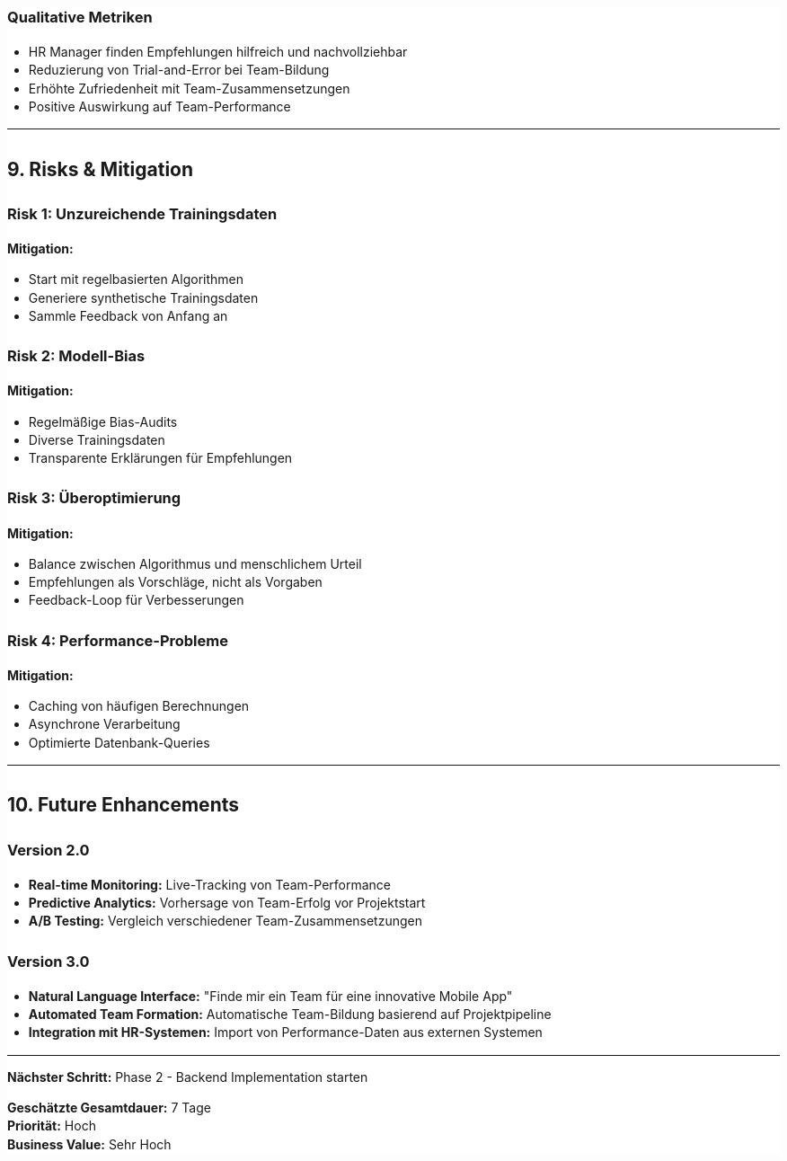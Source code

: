 ### Qualitative Metriken
- HR Manager finden Empfehlungen hilfreich und nachvollziehbar
- Reduzierung von Trial-and-Error bei Team-Bildung
- Erhöhte Zufriedenheit mit Team-Zusammensetzungen
- Positive Auswirkung auf Team-Performance

---

## 9. Risks & Mitigation

### Risk 1: Unzureichende Trainingsdaten
**Mitigation:** 
- Start mit regelbasierten Algorithmen
- Generiere synthetische Trainingsdaten
- Sammle Feedback von Anfang an

### Risk 2: Modell-Bias
**Mitigation:**
- Regelmäßige Bias-Audits
- Diverse Trainingsdaten
- Transparente Erklärungen für Empfehlungen

### Risk 3: Überoptimierung
**Mitigation:**
- Balance zwischen Algorithmus und menschlichem Urteil
- Empfehlungen als Vorschläge, nicht als Vorgaben
- Feedback-Loop für Verbesserungen

### Risk 4: Performance-Probleme
**Mitigation:**
- Caching von häufigen Berechnungen
- Asynchrone Verarbeitung
- Optimierte Datenbank-Queries

---

## 10. Future Enhancements

### Version 2.0
- **Real-time Monitoring:** Live-Tracking von Team-Performance
- **Predictive Analytics:** Vorhersage von Team-Erfolg vor Projektstart
- **A/B Testing:** Vergleich verschiedener Team-Zusammensetzungen

### Version 3.0
- **Natural Language Interface:** "Finde mir ein Team für eine innovative Mobile App"
- **Automated Team Formation:** Automatische Team-Bildung basierend auf Projektpipeline
- **Integration mit HR-Systemen:** Import von Performance-Daten aus externen Systemen

---

**Nächster Schritt:** Phase 2 - Backend Implementation starten

**Geschätzte Gesamtdauer:** 7 Tage  
**Priorität:** Hoch  
**Business Value:** Sehr Hoch
